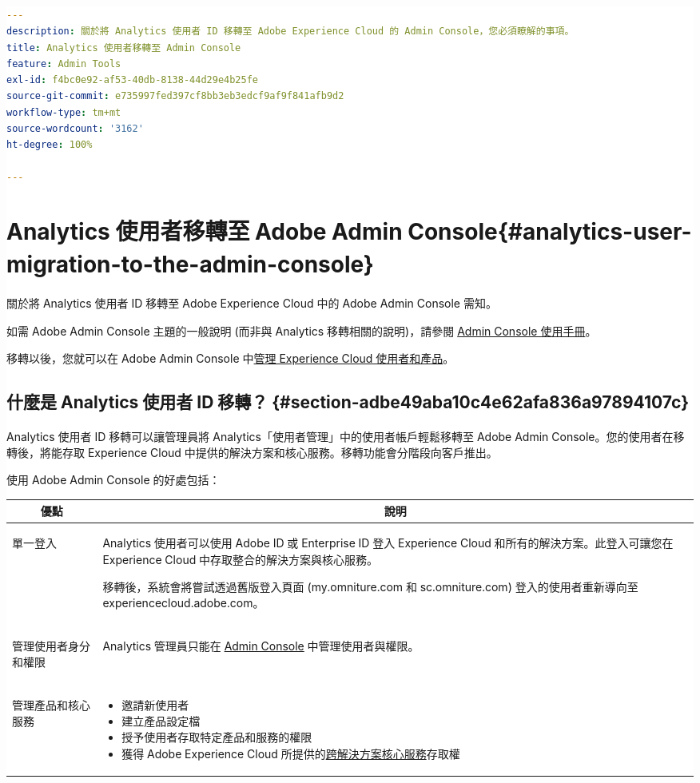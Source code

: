```yaml
---
description: 關於將 Analytics 使用者 ID 移轉至 Adobe Experience Cloud 的 Admin Console，您必須瞭解的事項。
title: Analytics 使用者移轉至 Admin Console
feature: Admin Tools
exl-id: f4bc0e92-af53-40db-8138-44d29e4b25fe
source-git-commit: e735997fed397cf8bb3eb3edcf9af9f841afb9d2
workflow-type: tm+mt
source-wordcount: '3162'
ht-degree: 100%

---
```


# Analytics 使用者移轉至 Adobe Admin Console{#analytics-user-migration-to-the-admin-console}

關於將 Analytics 使用者 ID 移轉至 Adobe Experience Cloud 中的 Adobe Admin Console 需知。

如需 Adobe Admin Console 主題的一般說明 (而非與 Analytics 移轉相關的說明)，請參閱 [Admin Console 使用手冊](https://helpx.adobe.com/tw/enterprise/administering/user-guide.html)。

移轉以後，您就可以在 Adobe Admin Console 中[管理 Experience Cloud 使用者和產品](https://experienceleague.adobe.com/docs/core-services/interface/manage-users-and-products/admin-getting-started.html?lang=zh-Hant)。

## 什麼是 Analytics 使用者 ID 移轉？ {#section-adbe49aba10c4e62afa836a97894107c}

Analytics 使用者 ID 移轉可以讓管理員將 Analytics「使用者管理」中的使用者帳戶輕鬆移轉至 Adobe Admin Console。您的使用者在移轉後，將能存取 Experience Cloud 中提供的解決方案和核心服務。移轉功能會分階段向客戶推出。

使用 Adobe Admin Console 的好處包括：

<table id="table_E4465796E224474680D750CAC5434ED3"> 
 <thead> 
  <tr> 
   <th colname="col1" class="entry"> 優點 </th> 
   <th colname="col2" class="entry"> 說明 </th> 
  </tr>
 </thead>
 <tbody> 
  <tr> 
   <td colname="col1"> <p>單一登入 </p> </td> 
   <td colname="col2"> <p>Analytics 使用者可以使用 Adobe ID 或 Enterprise ID 登入 Experience Cloud 和所有的解決方案。此登入可讓您在 Experience Cloud 中存取整合的解決方案與核心服務。 </p> <p>移轉後，系統會將嘗試透過舊版登入頁面 (<span class="filepath">my.omniture.com</span> 和 <span class="filepath">sc.omniture.com</span>) 登入的使用者重新導向至 <span class="filepath">experiencecloud.adobe.com</span>。 </p> </td> 
  </tr> 
  <tr> 
   <td colname="col1"> <p>管理使用者身分和權限 </p> </td> 
   <td colname="col2"> <p>Analytics 管理員只能在 <a href="https://adminconsole.adobe.com/enterprise/"> Admin Console</a> 中管理使用者與權限。 </p> </td> 
  </tr> 
  <tr> 
   <td colname="col1"> <p>管理產品和核心服務 </p> </td> 
   <td colname="col2"> 
    <ul id="ul_01043FEF271E4B27BF34980D629D1932"> 
     <li id="li_DC31AE8BAAB843F39A7CC9EB047265D5">邀請新使用者 </li> 
     <li id="li_73724DD7D79E41F8A1D58C74E37674BA">建立產品設定檔 </li> 
     <li id="li_7E75FC68E0F84873A9A211D2707B6DE7">授予使用者存取特定產品和服務的權限 </li> 
     <li id="li_9C8A340A7C9A45A98EC0BD4AF9E100FF">獲得 Adobe Experience Cloud 所提供的<a href="https://experienceleague.adobe.com/docs/core-services/interface/experience-cloud.html?lang=zh-Hant">跨解決方案核心服務</a>存取權 </li> 
    </ul> </td> 